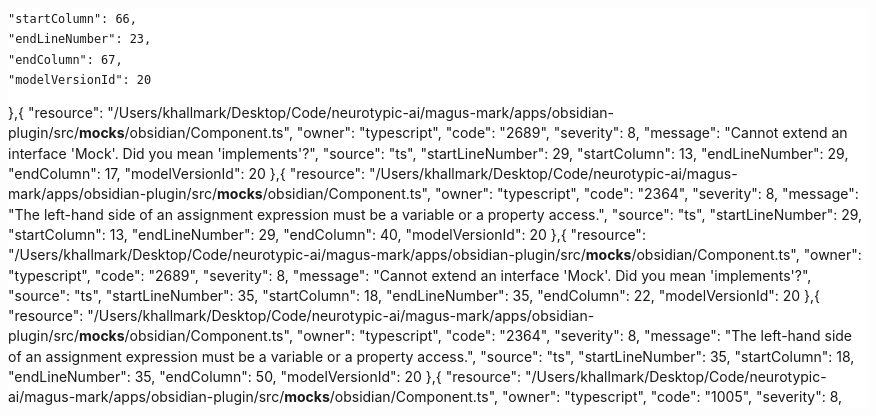 	"startColumn": 66,
	"endLineNumber": 23,
	"endColumn": 67,
	"modelVersionId": 20
},{
	"resource": "/Users/khallmark/Desktop/Code/neurotypic-ai/magus-mark/apps/obsidian-plugin/src/__mocks__/obsidian/Component.ts",
	"owner": "typescript",
	"code": "2689",
	"severity": 8,
	"message": "Cannot extend an interface 'Mock'. Did you mean 'implements'?",
	"source": "ts",
	"startLineNumber": 29,
	"startColumn": 13,
	"endLineNumber": 29,
	"endColumn": 17,
	"modelVersionId": 20
},{
	"resource": "/Users/khallmark/Desktop/Code/neurotypic-ai/magus-mark/apps/obsidian-plugin/src/__mocks__/obsidian/Component.ts",
	"owner": "typescript",
	"code": "2364",
	"severity": 8,
	"message": "The left-hand side of an assignment expression must be a variable or a property access.",
	"source": "ts",
	"startLineNumber": 29,
	"startColumn": 13,
	"endLineNumber": 29,
	"endColumn": 40,
	"modelVersionId": 20
},{
	"resource": "/Users/khallmark/Desktop/Code/neurotypic-ai/magus-mark/apps/obsidian-plugin/src/__mocks__/obsidian/Component.ts",
	"owner": "typescript",
	"code": "2689",
	"severity": 8,
	"message": "Cannot extend an interface 'Mock'. Did you mean 'implements'?",
	"source": "ts",
	"startLineNumber": 35,
	"startColumn": 18,
	"endLineNumber": 35,
	"endColumn": 22,
	"modelVersionId": 20
},{
	"resource": "/Users/khallmark/Desktop/Code/neurotypic-ai/magus-mark/apps/obsidian-plugin/src/__mocks__/obsidian/Component.ts",
	"owner": "typescript",
	"code": "2364",
	"severity": 8,
	"message": "The left-hand side of an assignment expression must be a variable or a property access.",
	"source": "ts",
	"startLineNumber": 35,
	"startColumn": 18,
	"endLineNumber": 35,
	"endColumn": 50,
	"modelVersionId": 20
},{
	"resource": "/Users/khallmark/Desktop/Code/neurotypic-ai/magus-mark/apps/obsidian-plugin/src/__mocks__/obsidian/Component.ts",
	"owner": "typescript",
	"code": "1005",
	"severity": 8,